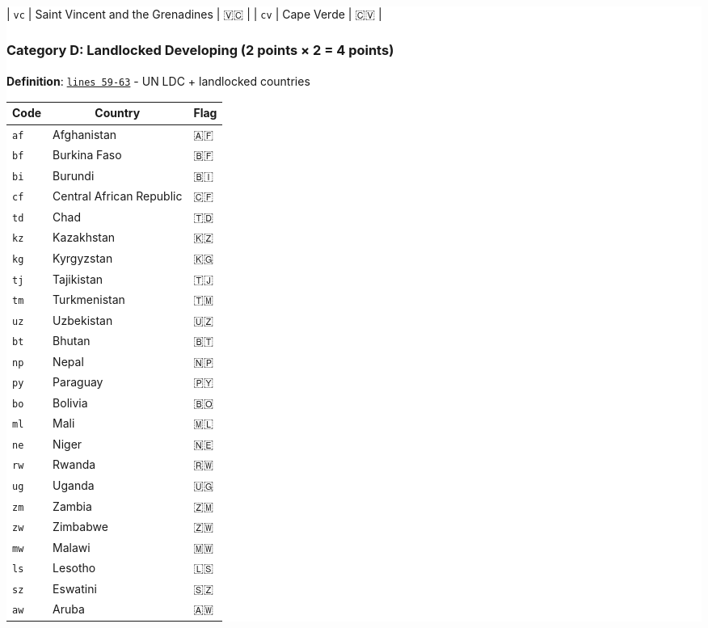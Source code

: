 | `vc` | Saint Vincent and the Grenadines | 🇻🇨 |
| `cv` | Cape Verde | 🇨🇻 |

### Category D: Landlocked Developing (2 points × 2 = 4 points)

**Definition**: [`lines 59-63`](../../allium/lib/country_utils.py#L59-L63) - UN LDC + landlocked countries

| Code | Country | Flag |
|------|---------|------|
| `af` | Afghanistan | 🇦🇫 |
| `bf` | Burkina Faso | 🇧🇫 |
| `bi` | Burundi | 🇧🇮 |
| `cf` | Central African Republic | 🇨🇫 |
| `td` | Chad | 🇹🇩 |
| `kz` | Kazakhstan | 🇰🇿 |
| `kg` | Kyrgyzstan | 🇰🇬 |
| `tj` | Tajikistan | 🇹🇯 |
| `tm` | Turkmenistan | 🇹🇲 |
| `uz` | Uzbekistan | 🇺🇿 |
| `bt` | Bhutan | 🇧🇹 |
| `np` | Nepal | 🇳🇵 |
| `py` | Paraguay | 🇵🇾 |
| `bo` | Bolivia | 🇧🇴 |
| `ml` | Mali | 🇲🇱 |
| `ne` | Niger | 🇳🇪 |
| `rw` | Rwanda | 🇷🇼 |
| `ug` | Uganda | 🇺🇬 |
| `zm` | Zambia | 🇿🇲 |
| `zw` | Zimbabwe | 🇿🇼 |
| `mw` | Malawi | 🇲🇼 |
| `ls` | Lesotho | 🇱🇸 |
| `sz` | Eswatini | 🇸🇿 |
| `aw` | Aruba | 🇦🇼 |
